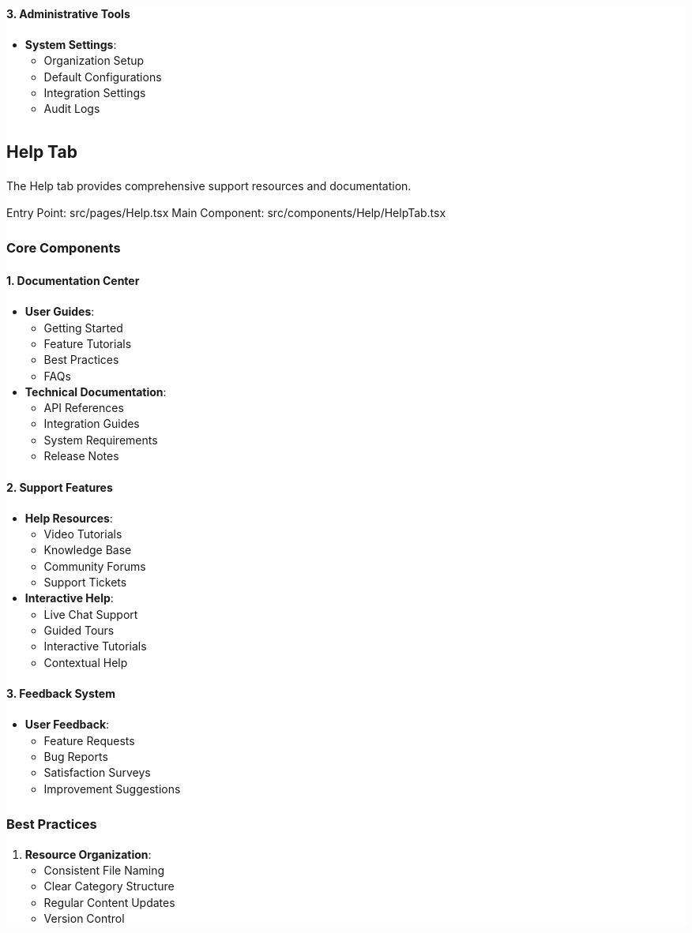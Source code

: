 #### 3. Administrative Tools
- **System Settings**:
  - Organization Setup
  - Default Configurations
  - Integration Settings
  - Audit Logs

## Help Tab
The Help tab provides comprehensive support resources and documentation.

Entry Point: src/pages/Help.tsx
Main Component: src/components/Help/HelpTab.tsx

### Core Components

#### 1. Documentation Center
- **User Guides**:
  - Getting Started
  - Feature Tutorials
  - Best Practices
  - FAQs
- **Technical Documentation**:
  - API References
  - Integration Guides
  - System Requirements
  - Release Notes

#### 2. Support Features
- **Help Resources**:
  - Video Tutorials
  - Knowledge Base
  - Community Forums
  - Support Tickets
- **Interactive Help**:
  - Live Chat Support
  - Guided Tours
  - Interactive Tutorials
  - Contextual Help

#### 3. Feedback System
- **User Feedback**:
  - Feature Requests
  - Bug Reports
  - Satisfaction Surveys
  - Improvement Suggestions

### Best Practices

1. **Resource Organization**:
   - Consistent File Naming
   - Clear Category Structure
   - Regular Content Updates
   - Version Control
